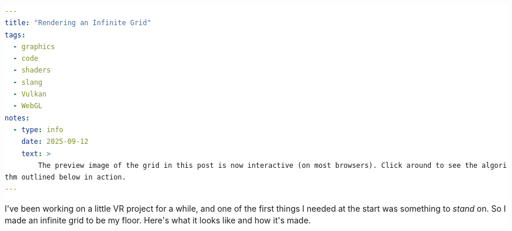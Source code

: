 ```yaml
---
title: "Rendering an Infinite Grid"
tags:
  - graphics
  - code
  - shaders
  - slang
  - Vulkan
  - WebGL
notes:
  - type: info
    date: 2025-09-12
    text: >
        The preview image of the grid in this post is now interactive (on most browsers). Click around to see the algorithm outlined below in action.
---
```


I've been working on a little VR project for a while, and one of the first things I needed at the start was something to _stand_ on. So I made an infinite grid to be my floor. Here's what it looks like and how it's made.

<script>
	sketch3d.load(class extends sketch3d.webglSketch {
		static get fallbackImage() { return '/assets/img/liminal-plane.webp'; }
		static get captionHTML() { return '<em>Un-limited <s>powah!</s> grid.</em>'; }

		constructor(canvas) {
			super(canvas);

			this._clearColor = [0, 0, 0, 0];
		}

		_createResources(gl) {
			this.#prog = this.compileProgram(
				//vertex shader
				`#version 300 es

				const float GridSize = 0.5;
				const int GridMinorsPerMajor = 4;

				uniform mat4 uView;
				uniform mat4 uInvView;
				uniform mat4 uProj;
				uniform vec2 uFogRange;

				out vec2 vGridCoord;
				out mediump vec3 vViewPos;

				void main() {
					int bit0 = gl_VertexID & 0x1;
					int bit1 = (gl_VertexID & 0x2) >> 1;

					vec2 mPos = vec2(
						// 0, 1, 1, 0
						bit0 ^ bit1,
						// 1, 1, 0, 0
						1 - bit1) * 2.0 - 1.0;
